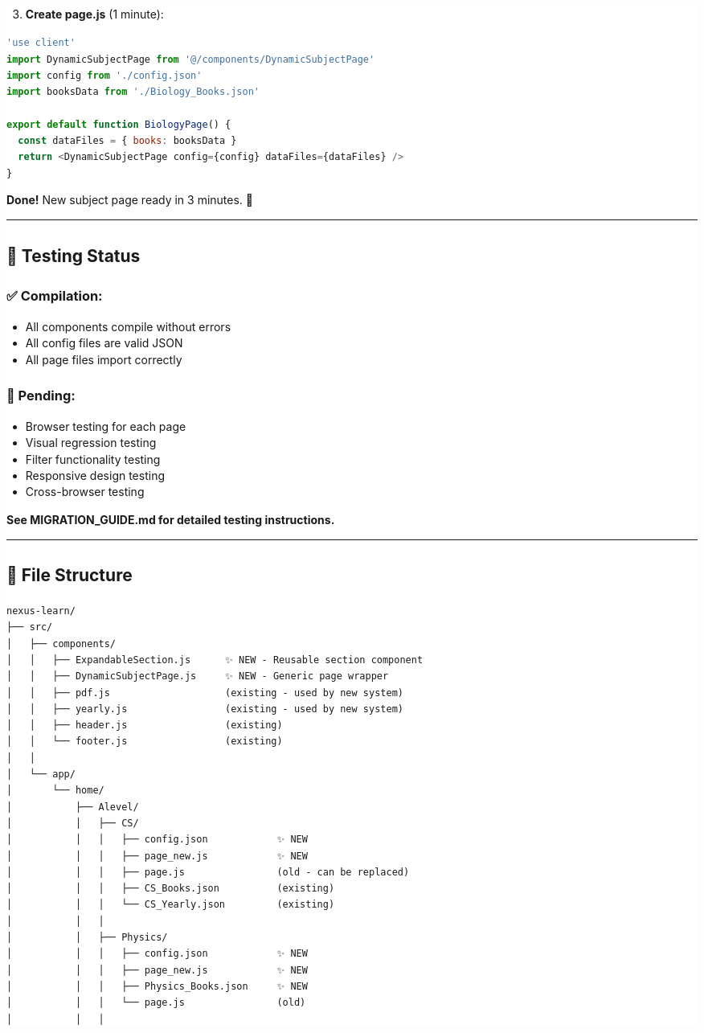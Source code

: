 3. **Create page.js** (1 minute):
```javascript
'use client'
import DynamicSubjectPage from '@/components/DynamicSubjectPage'
import config from './config.json'
import booksData from './Biology_Books.json'

export default function BiologyPage() {
  const dataFiles = { books: booksData }
  return <DynamicSubjectPage config={config} dataFiles={dataFiles} />
}
```

**Done!** New subject page ready in 3 minutes. 🎉

---

## 🧪 Testing Status

### ✅ Compilation:
- All components compile without errors
- All config files are valid JSON
- All page files import correctly

### 🔄 Pending:
- Browser testing for each page
- Visual regression testing
- Filter functionality testing
- Responsive design testing
- Cross-browser testing

**See MIGRATION_GUIDE.md for detailed testing instructions.**

---

## 📁 File Structure

```
nexus-learn/
├── src/
│   ├── components/
│   │   ├── ExpandableSection.js      ✨ NEW - Reusable section component
│   │   ├── DynamicSubjectPage.js     ✨ NEW - Generic page wrapper
│   │   ├── pdf.js                    (existing - used by new system)
│   │   ├── yearly.js                 (existing - used by new system)
│   │   ├── header.js                 (existing)
│   │   └── footer.js                 (existing)
│   │
│   └── app/
│       └── home/
│           ├── Alevel/
│           │   ├── CS/
│           │   │   ├── config.json            ✨ NEW
│           │   │   ├── page_new.js            ✨ NEW
│           │   │   ├── page.js                (old - can be replaced)
│           │   │   ├── CS_Books.json          (existing)
│           │   │   └── CS_Yearly.json         (existing)
│           │   │
│           │   ├── Physics/
│           │   │   ├── config.json            ✨ NEW
│           │   │   ├── page_new.js            ✨ NEW
│           │   │   ├── Physics_Books.json     ✨ NEW
│           │   │   └── page.js                (old)
│           │   │
```